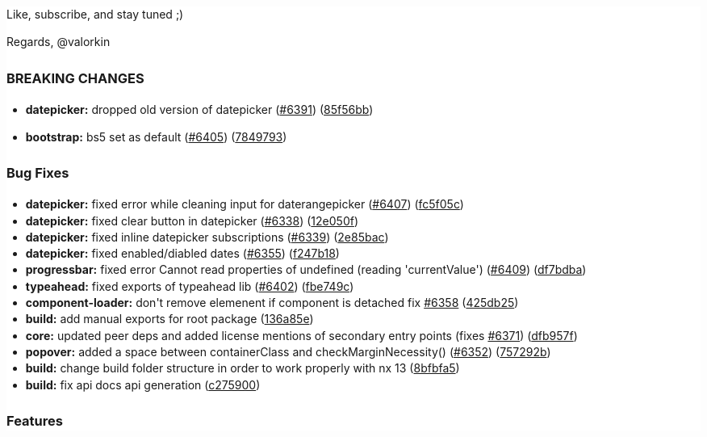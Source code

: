 Like, subscribe, and stay tuned ;)

Regards, @valorkin

### BREAKING CHANGES

* **datepicker:** dropped old version of datepicker ([#6391](https://github.com/valor-software/ngx-bootstrap/issues/6391)) ([85f56bb](https://github.com/valor-software/ngx-bootstrap/commit/85f56bb08ae865d89e26fa6a01cf558a3693bc62))

* **bootstrap:** bs5 set as default ([#6405](https://github.com/valor-software/ngx-bootstrap/issues/6405)) ([7849793](https://github.com/valor-software/ngx-bootstrap/commit/78497930c8f9e42ce91ae546b7d5560369781184))


### Bug Fixes

* **datepicker:** fixed error while cleaning input for daterangepicker ([#6407](https://github.com/valor-software/ngx-bootstrap/issues/6407)) ([fc5f05c](https://github.com/valor-software/ngx-bootstrap/commit/fc5f05c4adbe44157b212b0e9c5598c2b95d0a80))
* **datepicker:** fixed clear button in datepicker ([#6338](https://github.com/valor-software/ngx-bootstrap/issues/6338)) ([12e050f](https://github.com/valor-software/ngx-bootstrap/commit/12e050fab9b002169051a363a9fe2dc22edbdecc))
* **datepicker:** fixed inline datepicker subscriptions ([#6339](https://github.com/valor-software/ngx-bootstrap/issues/6339)) ([2e85bac](https://github.com/valor-software/ngx-bootstrap/commit/2e85bac1c5f77a6ca61f9fce7a75a67a42c1b609))
* **datepicker:** fixed enabled/diabled dates ([#6355](https://github.com/valor-software/ngx-bootstrap/issues/6355)) ([f247b18](https://github.com/valor-software/ngx-bootstrap/commit/f247b187d67eb664dc44b759acde2595a20cf69c))
* **progressbar:** fixed error Cannot read properties of undefined (reading 'currentValue') ([#6409](https://github.com/valor-software/ngx-bootstrap/issues/6409)) ([df7bdba](https://github.com/valor-software/ngx-bootstrap/commit/df7bdba9f0c23be4024d9ff7524094122ffadba2))
* **typeahead:** fixed exports of typeahead lib ([#6402](https://github.com/valor-software/ngx-bootstrap/issues/6402)) ([fbe749c](https://github.com/valor-software/ngx-bootstrap/commit/fbe749cbae3914178ea80d4e3e1506ca308b7815))
* **component-loader:** don't remove elemenent if component is detached fix [#6358](https://github.com/valor-software/ngx-bootstrap/issues/6358) ([425db25](https://github.com/valor-software/ngx-bootstrap/commit/425db25796b504d1a2967dc6a45c860821f79799))
* **build:** add manual exports for root package ([136a85e](https://github.com/valor-software/ngx-bootstrap/commit/136a85e05b78cd6104a6a96d58388782dcc731bb))
* **core:** updated peer deps and added license mentions of secondary entry points (fixes [#6371](https://github.com/valor-software/ngx-bootstrap/issues/6371)) ([dfb957f](https://github.com/valor-software/ngx-bootstrap/commit/dfb957f382b51ea99890354b58c35345cca7158f))
* **popover:** added a space between containerClass and checkMarginNecessity() ([#6352](https://github.com/valor-software/ngx-bootstrap/issues/6352)) ([757292b](https://github.com/valor-software/ngx-bootstrap/commit/757292b301ce47ce1802bde560c7498efbee4b61))
* **build:** change build folder structure in order to work properly with nx 13 ([8bfbfa5](https://github.com/valor-software/ngx-bootstrap/commit/8bfbfa568f7eeac718438885c3003ea1c1d6f563))
* **build:** fix api docs api generation ([c275900](https://github.com/valor-software/ngx-bootstrap/commit/c275900ae7151eb56b2ab3308f278be47b2c15e8))


### Features
